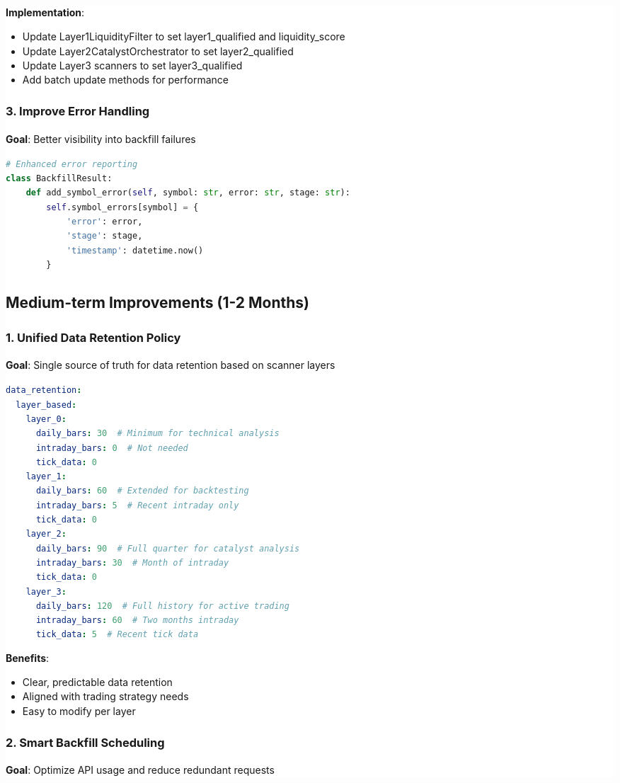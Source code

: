 **Implementation**:
- Update Layer1LiquidityFilter to set layer1_qualified and liquidity_score
- Update Layer2CatalystOrchestrator to set layer2_qualified
- Update Layer3 scanners to set layer3_qualified
- Add batch update methods for performance

### 3. Improve Error Handling
**Goal**: Better visibility into backfill failures

```python
# Enhanced error reporting
class BackfillResult:
    def add_symbol_error(self, symbol: str, error: str, stage: str):
        self.symbol_errors[symbol] = {
            'error': error,
            'stage': stage,
            'timestamp': datetime.now()
        }
```

## Medium-term Improvements (1-2 Months)

### 1. Unified Data Retention Policy
**Goal**: Single source of truth for data retention based on scanner layers

```yaml
data_retention:
  layer_based:
    layer_0:
      daily_bars: 30  # Minimum for technical analysis
      intraday_bars: 0  # Not needed
      tick_data: 0
    layer_1:
      daily_bars: 60  # Extended for backtesting
      intraday_bars: 5  # Recent intraday only
      tick_data: 0
    layer_2:
      daily_bars: 90  # Full quarter for catalyst analysis
      intraday_bars: 30  # Month of intraday
      tick_data: 0
    layer_3:
      daily_bars: 120  # Full history for active trading
      intraday_bars: 60  # Two months intraday
      tick_data: 5  # Recent tick data
```

**Benefits**:
- Clear, predictable data retention
- Aligned with trading strategy needs
- Easy to modify per layer

### 2. Smart Backfill Scheduling
**Goal**: Optimize API usage and reduce redundant requests
